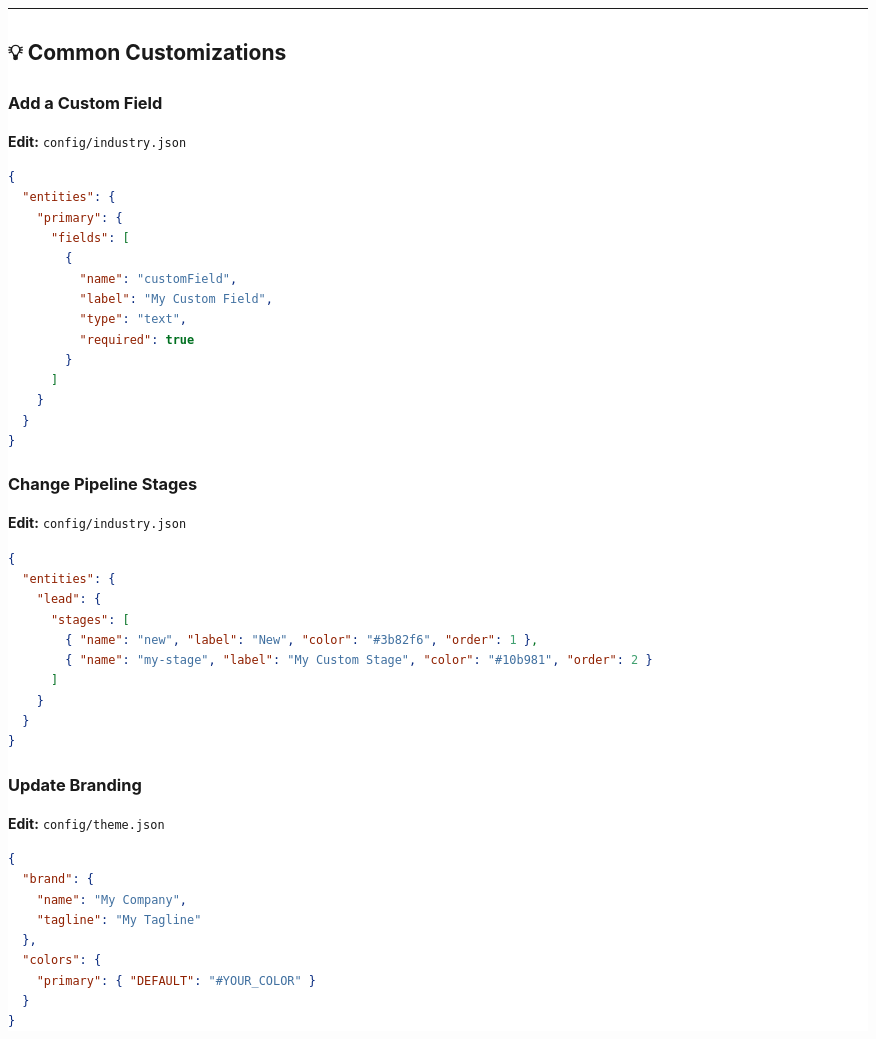 
---

## 💡 Common Customizations

### Add a Custom Field

**Edit:** `config/industry.json`
```json
{
  "entities": {
    "primary": {
      "fields": [
        {
          "name": "customField",
          "label": "My Custom Field",
          "type": "text",
          "required": true
        }
      ]
    }
  }
}
```

### Change Pipeline Stages

**Edit:** `config/industry.json`
```json
{
  "entities": {
    "lead": {
      "stages": [
        { "name": "new", "label": "New", "color": "#3b82f6", "order": 1 },
        { "name": "my-stage", "label": "My Custom Stage", "color": "#10b981", "order": 2 }
      ]
    }
  }
}
```

### Update Branding

**Edit:** `config/theme.json`
```json
{
  "brand": {
    "name": "My Company",
    "tagline": "My Tagline"
  },
  "colors": {
    "primary": { "DEFAULT": "#YOUR_COLOR" }
  }
}
```
